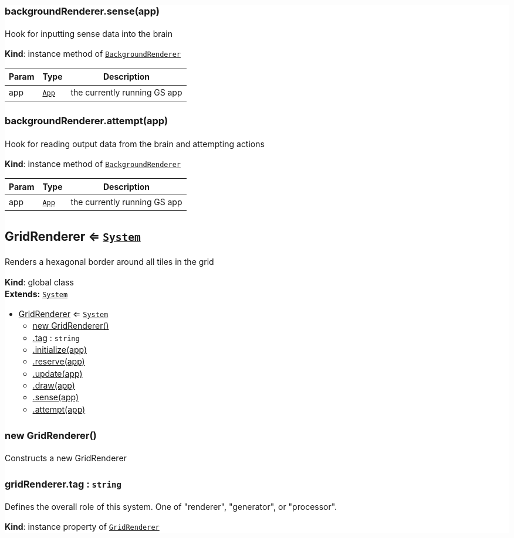 <a name="System+sense"></a>

### backgroundRenderer.sense(app)
Hook for inputting sense data into the brain

**Kind**: instance method of <code>[BackgroundRenderer](#BackgroundRenderer)</code>  

| Param | Type | Description |
| --- | --- | --- |
| app | <code>[App](#App)</code> | the currently running GS app |

<a name="System+attempt"></a>

### backgroundRenderer.attempt(app)
Hook for reading output data from the brain and attempting actions

**Kind**: instance method of <code>[BackgroundRenderer](#BackgroundRenderer)</code>  

| Param | Type | Description |
| --- | --- | --- |
| app | <code>[App](#App)</code> | the currently running GS app |

<a name="GridRenderer"></a>

## GridRenderer ⇐ <code>[System](#System)</code>
Renders a hexagonal border around all tiles in the grid

**Kind**: global class  
**Extends:** <code>[System](#System)</code>  

* [GridRenderer](#GridRenderer) ⇐ <code>[System](#System)</code>
    * [new GridRenderer()](#new_GridRenderer_new)
    * [.tag](#System+tag) : <code>string</code>
    * [.initialize(app)](#GridRenderer+initialize)
    * [.reserve(app)](#System+reserve)
    * [.update(app)](#System+update)
    * [.draw(app)](#System+draw)
    * [.sense(app)](#System+sense)
    * [.attempt(app)](#System+attempt)

<a name="new_GridRenderer_new"></a>

### new GridRenderer()
Constructs a new GridRenderer

<a name="System+tag"></a>

### gridRenderer.tag : <code>string</code>
Defines the overall role of this system. One of "renderer", "generator",
or "processor".

**Kind**: instance property of <code>[GridRenderer](#GridRenderer)</code>  
<a name="GridRenderer+initialize"></a>
